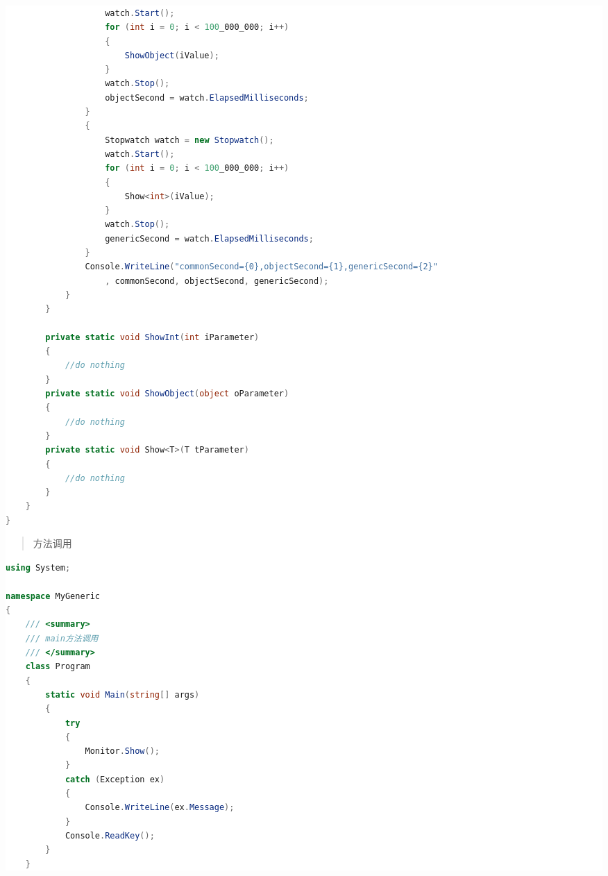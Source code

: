 ```c#
                    watch.Start();
                    for (int i = 0; i < 100_000_000; i++)
                    {
                        ShowObject(iValue);
                    }
                    watch.Stop();
                    objectSecond = watch.ElapsedMilliseconds;
                }
                {
                    Stopwatch watch = new Stopwatch();
                    watch.Start();
                    for (int i = 0; i < 100_000_000; i++)
                    {
                        Show<int>(iValue);
                    }
                    watch.Stop();
                    genericSecond = watch.ElapsedMilliseconds;
                }
                Console.WriteLine("commonSecond={0},objectSecond={1},genericSecond={2}"
                    , commonSecond, objectSecond, genericSecond);
            }
        }
        
        private static void ShowInt(int iParameter)
        {
            //do nothing
        }
        private static void ShowObject(object oParameter)
        {
            //do nothing
        }
        private static void Show<T>(T tParameter)
        {
            //do nothing
        }
    }
}
```

> 方法调用

```C#
using System;

namespace MyGeneric
{
    /// <summary>
    /// main方法调用
    /// </summary>
    class Program
    {
        static void Main(string[] args)
        {
            try
            { 
                Monitor.Show();
            }
            catch (Exception ex)
            {
                Console.WriteLine(ex.Message);
            }
            Console.ReadKey();
        }
    }
```
